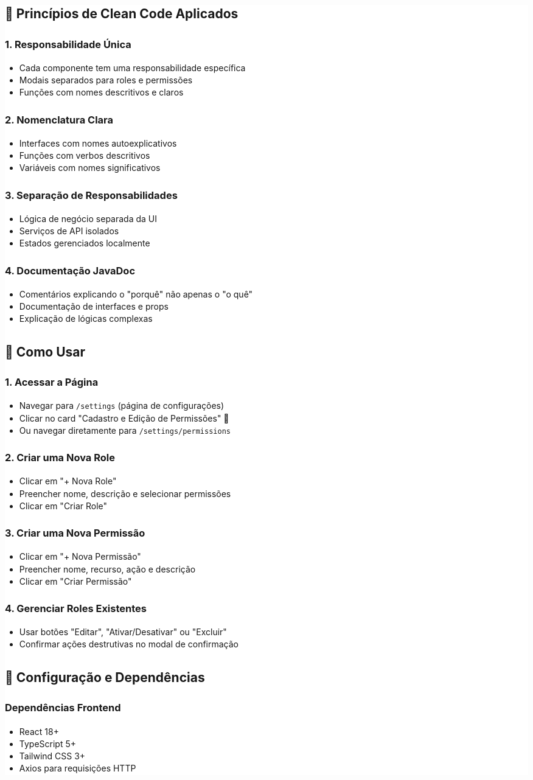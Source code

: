 ## 🎯 **Princípios de Clean Code Aplicados**

### **1. Responsabilidade Única**
- Cada componente tem uma responsabilidade específica
- Modais separados para roles e permissões
- Funções com nomes descritivos e claros

### **2. Nomenclatura Clara**
- Interfaces com nomes autoexplicativos
- Funções com verbos descritivos
- Variáveis com nomes significativos

### **3. Separação de Responsabilidades**
- Lógica de negócio separada da UI
- Serviços de API isolados
- Estados gerenciados localmente

### **4. Documentação JavaDoc**
- Comentários explicando o "porquê" não apenas o "o quê"
- Documentação de interfaces e props
- Explicação de lógicas complexas

## 🚀 **Como Usar**

### **1. Acessar a Página**
- Navegar para `/settings` (página de configurações)
- Clicar no card "Cadastro e Edição de Permissões" 🔐
- Ou navegar diretamente para `/settings/permissions`

### **2. Criar uma Nova Role**
- Clicar em "+ Nova Role"
- Preencher nome, descrição e selecionar permissões
- Clicar em "Criar Role"

### **3. Criar uma Nova Permissão**
- Clicar em "+ Nova Permissão"
- Preencher nome, recurso, ação e descrição
- Clicar em "Criar Permissão"

### **4. Gerenciar Roles Existentes**
- Usar botões "Editar", "Ativar/Desativar" ou "Excluir"
- Confirmar ações destrutivas no modal de confirmação

## 🔧 **Configuração e Dependências**

### **Dependências Frontend**
- React 18+
- TypeScript 5+
- Tailwind CSS 3+
- Axios para requisições HTTP
